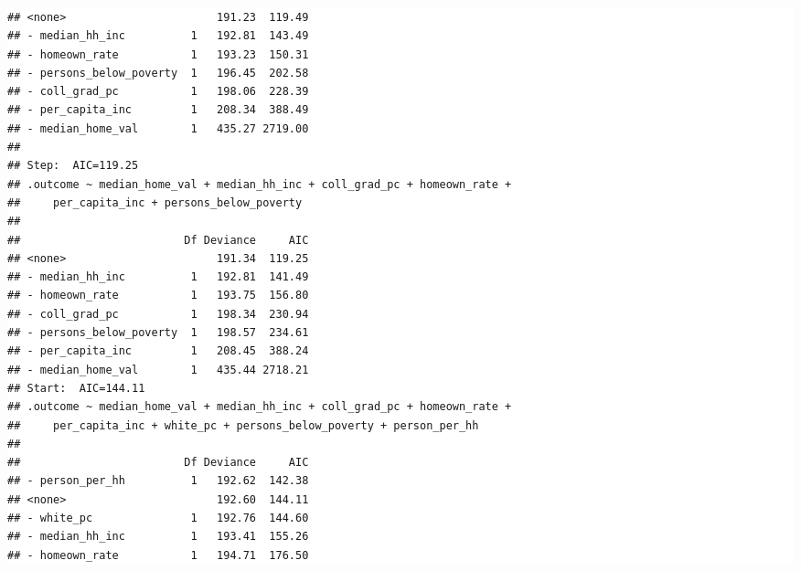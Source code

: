     ## <none>                       191.23  119.49
    ## - median_hh_inc          1   192.81  143.49
    ## - homeown_rate           1   193.23  150.31
    ## - persons_below_poverty  1   196.45  202.58
    ## - coll_grad_pc           1   198.06  228.39
    ## - per_capita_inc         1   208.34  388.49
    ## - median_home_val        1   435.27 2719.00
    ## 
    ## Step:  AIC=119.25
    ## .outcome ~ median_home_val + median_hh_inc + coll_grad_pc + homeown_rate + 
    ##     per_capita_inc + persons_below_poverty
    ## 
    ##                         Df Deviance     AIC
    ## <none>                       191.34  119.25
    ## - median_hh_inc          1   192.81  141.49
    ## - homeown_rate           1   193.75  156.80
    ## - coll_grad_pc           1   198.34  230.94
    ## - persons_below_poverty  1   198.57  234.61
    ## - per_capita_inc         1   208.45  388.24
    ## - median_home_val        1   435.44 2718.21
    ## Start:  AIC=144.11
    ## .outcome ~ median_home_val + median_hh_inc + coll_grad_pc + homeown_rate + 
    ##     per_capita_inc + white_pc + persons_below_poverty + person_per_hh
    ## 
    ##                         Df Deviance     AIC
    ## - person_per_hh          1   192.62  142.38
    ## <none>                       192.60  144.11
    ## - white_pc               1   192.76  144.60
    ## - median_hh_inc          1   193.41  155.26
    ## - homeown_rate           1   194.71  176.50